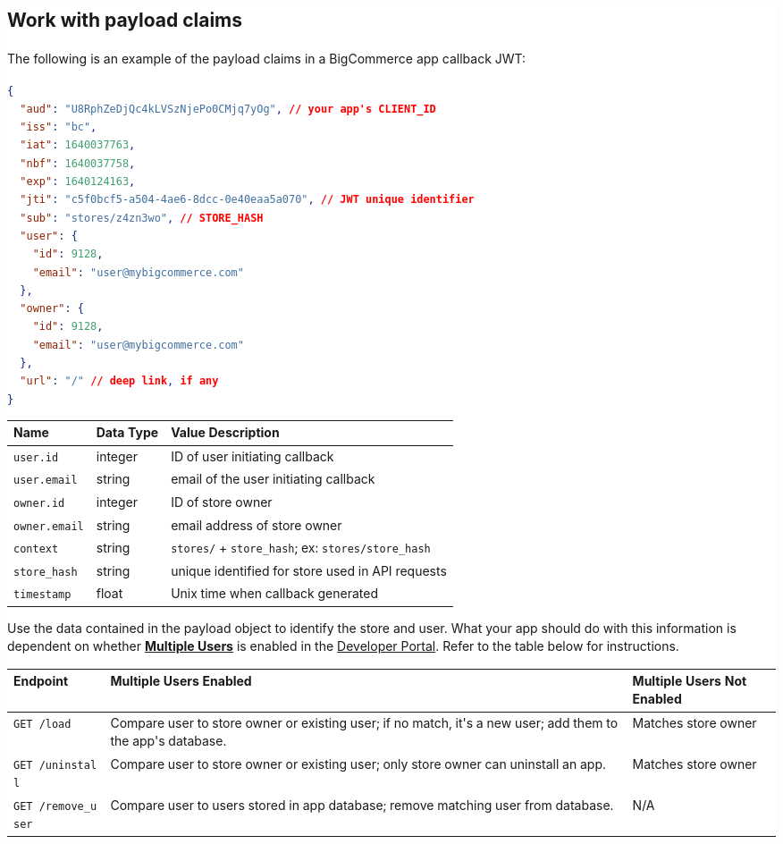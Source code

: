 </div>
</div>
</div>

## Work with payload claims

The following is an example of the payload claims in a BigCommerce app callback JWT:

```json
{
  "aud": "U8RphZeDjQc4kLVSzNjePo0CMjq7yOg", // your app's CLIENT_ID
  "iss": "bc",
  "iat": 1640037763,
  "nbf": 1640037758,
  "exp": 1640124163,
  "jti": "c5f0bcf5-a504-4ae6-8dcc-0e40eaa5a070", // JWT unique identifier
  "sub": "stores/z4zn3wo", // STORE_HASH
  "user": {
    "id": 9128,
    "email": "user@mybigcommerce.com"
  },
  "owner": {
    "id": 9128,
    "email": "user@mybigcommerce.com"
  },
  "url": "/" // deep link, if any
}
```

| Name          | Data Type | Value Description                                 |
|:--------------|:----------|:--------------------------------------------------|
| `user.id`     | integer   | ID of user initiating callback                    |
| `user.email`  | string    | email of the user initiating callback             |
| `owner.id`    | integer   | ID of store owner                                 |
| `owner.email` | string    | email address of store owner                      |
| `context`     | string    | `stores/` + `store_hash`; ex: `stores/store_hash` |
| `store_hash`  | string    | unique identified for store used in API requests  |
| `timestamp`   | float     | Unix time when callback generated                 |

Use the data contained in the payload object to identify the store and user. What your app should do with this information is dependent on whether [**Multiple Users**](/api-docs/apps/guide/users) is enabled in the [Developer Portal](https://devtools.bigcommerce.com/). Refer to the table below for instructions.

| Endpoint           | Multiple Users Enabled                                                                                      | Multiple Users Not Enabled |
|:-------------------|:------------------------------------------------------------------------------------------------------------|:---------------------------|
| `GET /load`        | Compare user to store owner or existing user; if no match, it's a new user; add them to the app's database. | Matches store owner        |
| `GET /uninstall`   | Compare user to store owner or existing user; only store owner can uninstall an app.                        | Matches store owner        |
| `GET /remove_user` | Compare user to users stored in app database; remove matching user from database.                           | N/A                        |
